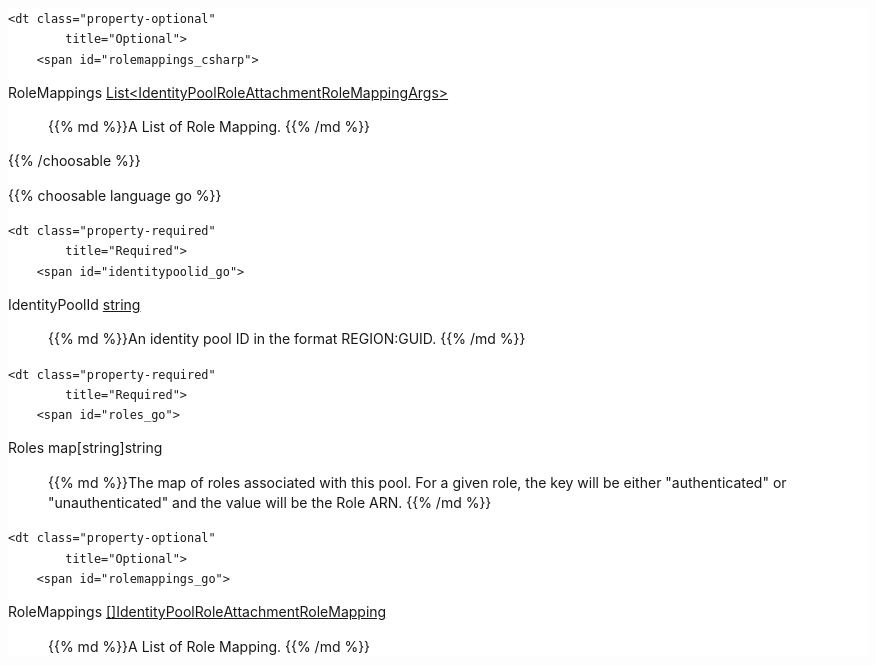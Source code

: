     <dt class="property-optional"
            title="Optional">
        <span id="rolemappings_csharp">
<a href="#rolemappings_csharp" style="color: inherit; text-decoration: inherit;">Role<wbr>Mappings</a>
</span> 
        <span class="property-indicator"></span>
        <span class="property-type"><a href="#identitypoolroleattachmentrolemapping">List&lt;Identity<wbr>Pool<wbr>Role<wbr>Attachment<wbr>Role<wbr>Mapping<wbr>Args&gt;</a></span>
    </dt>
    <dd>{{% md %}}A List of Role Mapping.
{{% /md %}}</dd>

</dl>
{{% /choosable %}}


{{% choosable language go %}}
<dl class="resources-properties">

    <dt class="property-required"
            title="Required">
        <span id="identitypoolid_go">
<a href="#identitypoolid_go" style="color: inherit; text-decoration: inherit;">Identity<wbr>Pool<wbr>Id</a>
</span> 
        <span class="property-indicator"></span>
        <span class="property-type"><a href="https://golang.org/pkg/builtin/#string">string</a></span>
    </dt>
    <dd>{{% md %}}An identity pool ID in the format REGION:GUID.
{{% /md %}}</dd>

    <dt class="property-required"
            title="Required">
        <span id="roles_go">
<a href="#roles_go" style="color: inherit; text-decoration: inherit;">Roles</a>
</span> 
        <span class="property-indicator"></span>
        <span class="property-type">map[string]string</span>
    </dt>
    <dd>{{% md %}}The map of roles associated with this pool. For a given role, the key will be either "authenticated" or "unauthenticated" and the value will be the Role ARN.
{{% /md %}}</dd>

    <dt class="property-optional"
            title="Optional">
        <span id="rolemappings_go">
<a href="#rolemappings_go" style="color: inherit; text-decoration: inherit;">Role<wbr>Mappings</a>
</span> 
        <span class="property-indicator"></span>
        <span class="property-type"><a href="#identitypoolroleattachmentrolemapping">[]Identity<wbr>Pool<wbr>Role<wbr>Attachment<wbr>Role<wbr>Mapping</a></span>
    </dt>
    <dd>{{% md %}}A List of Role Mapping.
{{% /md %}}</dd>
